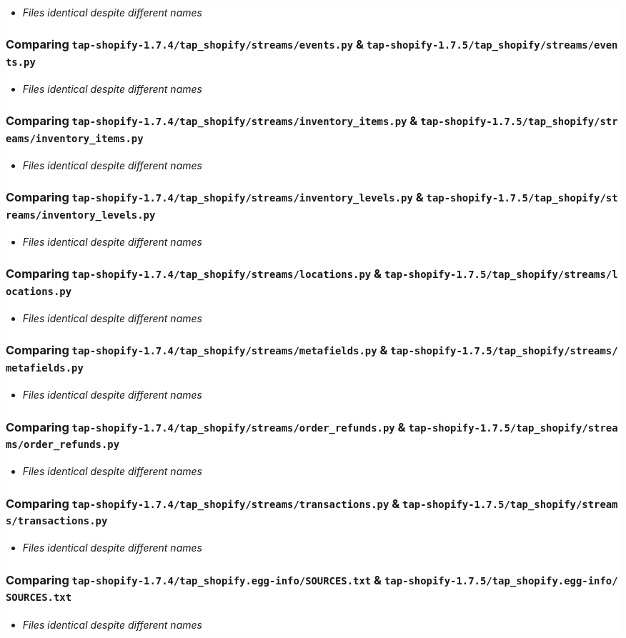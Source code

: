  * *Files identical despite different names*

### Comparing `tap-shopify-1.7.4/tap_shopify/streams/events.py` & `tap-shopify-1.7.5/tap_shopify/streams/events.py`

 * *Files identical despite different names*

### Comparing `tap-shopify-1.7.4/tap_shopify/streams/inventory_items.py` & `tap-shopify-1.7.5/tap_shopify/streams/inventory_items.py`

 * *Files identical despite different names*

### Comparing `tap-shopify-1.7.4/tap_shopify/streams/inventory_levels.py` & `tap-shopify-1.7.5/tap_shopify/streams/inventory_levels.py`

 * *Files identical despite different names*

### Comparing `tap-shopify-1.7.4/tap_shopify/streams/locations.py` & `tap-shopify-1.7.5/tap_shopify/streams/locations.py`

 * *Files identical despite different names*

### Comparing `tap-shopify-1.7.4/tap_shopify/streams/metafields.py` & `tap-shopify-1.7.5/tap_shopify/streams/metafields.py`

 * *Files identical despite different names*

### Comparing `tap-shopify-1.7.4/tap_shopify/streams/order_refunds.py` & `tap-shopify-1.7.5/tap_shopify/streams/order_refunds.py`

 * *Files identical despite different names*

### Comparing `tap-shopify-1.7.4/tap_shopify/streams/transactions.py` & `tap-shopify-1.7.5/tap_shopify/streams/transactions.py`

 * *Files identical despite different names*

### Comparing `tap-shopify-1.7.4/tap_shopify.egg-info/SOURCES.txt` & `tap-shopify-1.7.5/tap_shopify.egg-info/SOURCES.txt`

 * *Files identical despite different names*

